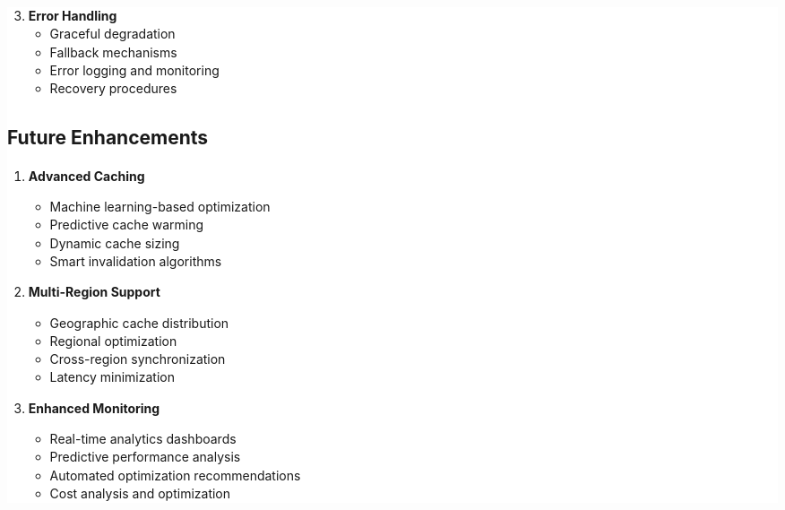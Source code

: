3. **Error Handling**
   - Graceful degradation
   - Fallback mechanisms
   - Error logging and monitoring
   - Recovery procedures

## Future Enhancements

1. **Advanced Caching**
   - Machine learning-based optimization
   - Predictive cache warming
   - Dynamic cache sizing
   - Smart invalidation algorithms

2. **Multi-Region Support**
   - Geographic cache distribution
   - Regional optimization
   - Cross-region synchronization
   - Latency minimization

3. **Enhanced Monitoring**
   - Real-time analytics dashboards
   - Predictive performance analysis
   - Automated optimization recommendations
   - Cost analysis and optimization
